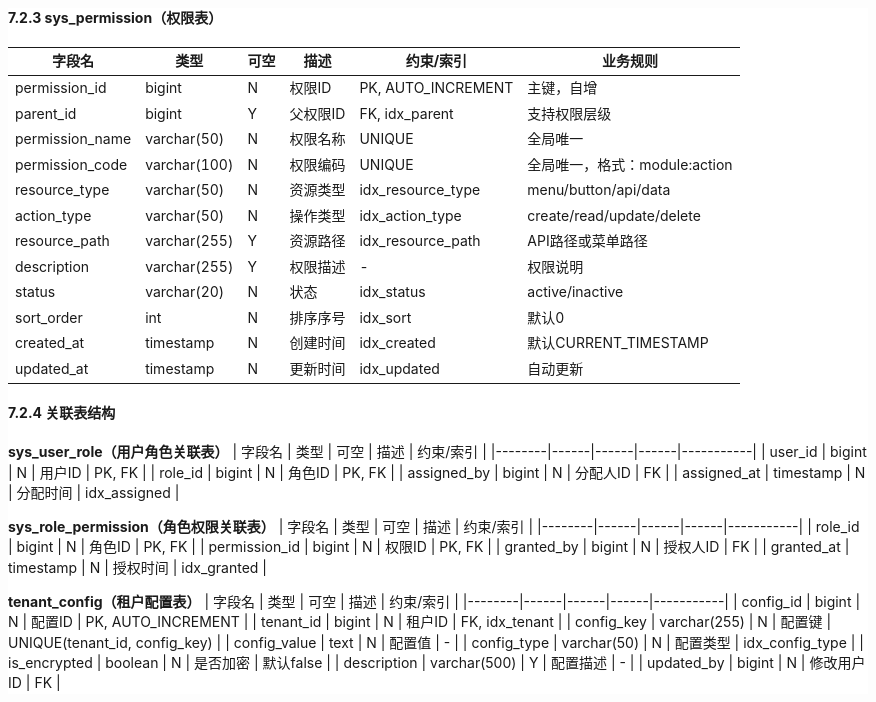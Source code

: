 #### 7.2.3 sys_permission（权限表）

| 字段名 | 类型 | 可空 | 描述 | 约束/索引 | 业务规则 |
|--------|------|------|------|-----------|----------|
| permission_id | bigint | N | 权限ID | PK, AUTO_INCREMENT | 主键，自增 |
| parent_id | bigint | Y | 父权限ID | FK, idx_parent | 支持权限层级 |
| permission_name | varchar(50) | N | 权限名称 | UNIQUE | 全局唯一 |
| permission_code | varchar(100) | N | 权限编码 | UNIQUE | 全局唯一，格式：module:action |
| resource_type | varchar(50) | N | 资源类型 | idx_resource_type | menu/button/api/data |
| action_type | varchar(50) | N | 操作类型 | idx_action_type | create/read/update/delete |
| resource_path | varchar(255) | Y | 资源路径 | idx_resource_path | API路径或菜单路径 |
| description | varchar(255) | Y | 权限描述 | - | 权限说明 |
| status | varchar(20) | N | 状态 | idx_status | active/inactive |
| sort_order | int | N | 排序序号 | idx_sort | 默认0 |
| created_at | timestamp | N | 创建时间 | idx_created | 默认CURRENT_TIMESTAMP |
| updated_at | timestamp | N | 更新时间 | idx_updated | 自动更新 |

#### 7.2.4 关联表结构

**sys_user_role（用户角色关联表）**
| 字段名 | 类型 | 可空 | 描述 | 约束/索引 |
|--------|------|------|------|-----------|
| user_id | bigint | N | 用户ID | PK, FK |
| role_id | bigint | N | 角色ID | PK, FK |
| assigned_by | bigint | N | 分配人ID | FK |
| assigned_at | timestamp | N | 分配时间 | idx_assigned |

**sys_role_permission（角色权限关联表）**
| 字段名 | 类型 | 可空 | 描述 | 约束/索引 |
|--------|------|------|------|-----------|
| role_id | bigint | N | 角色ID | PK, FK |
| permission_id | bigint | N | 权限ID | PK, FK |
| granted_by | bigint | N | 授权人ID | FK |
| granted_at | timestamp | N | 授权时间 | idx_granted |

**tenant_config（租户配置表）**
| 字段名 | 类型 | 可空 | 描述 | 约束/索引 |
|--------|------|------|------|-----------|
| config_id | bigint | N | 配置ID | PK, AUTO_INCREMENT |
| tenant_id | bigint | N | 租户ID | FK, idx_tenant |
| config_key | varchar(255) | N | 配置键 | UNIQUE(tenant_id, config_key) |
| config_value | text | N | 配置值 | - |
| config_type | varchar(50) | N | 配置类型 | idx_config_type |
| is_encrypted | boolean | N | 是否加密 | 默认false |
| description | varchar(500) | Y | 配置描述 | - |
| updated_by | bigint | N | 修改用户ID | FK |